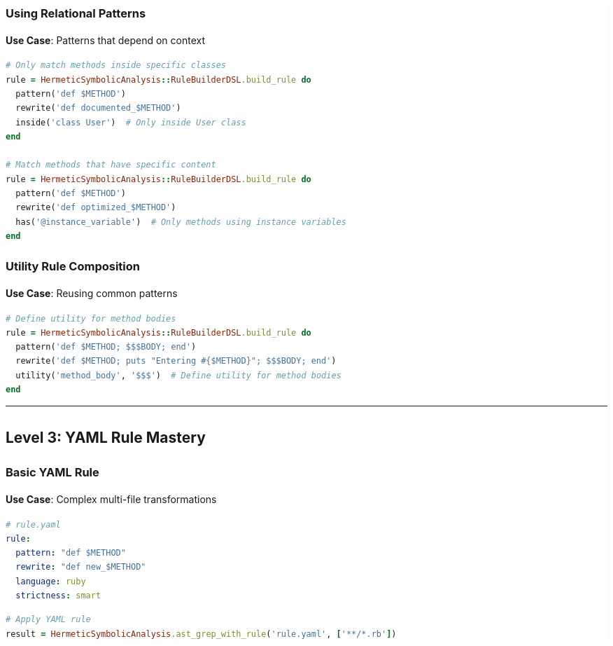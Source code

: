 ### Using Relational Patterns

**Use Case**: Patterns that depend on context

```ruby
# Only match methods inside specific classes
rule = HermeticSymbolicAnalysis::RuleBuilderDSL.build_rule do
  pattern('def $METHOD')
  rewrite('def documented_$METHOD')
  inside('class User')  # Only inside User class
end

# Match methods that have specific content
rule = HermeticSymbolicAnalysis::RuleBuilderDSL.build_rule do
  pattern('def $METHOD')
  rewrite('def optimized_$METHOD')
  has('@instance_variable')  # Only methods using instance variables
end
```

### Utility Rule Composition

**Use Case**: Reusing common patterns

```ruby
# Define utility for method bodies
rule = HermeticSymbolicAnalysis::RuleBuilderDSL.build_rule do
  pattern('def $METHOD; $$$BODY; end')
  rewrite('def $METHOD; puts "Entering #{$METHOD}"; $$$BODY; end')
  utility('method_body', '$$$')  # Define utility for method bodies
end
```

---

## Level 3: YAML Rule Mastery

### Basic YAML Rule

**Use Case**: Complex multi-file transformations

```yaml
# rule.yaml
rule:
  pattern: "def $METHOD"
  rewrite: "def new_$METHOD"
  language: ruby
  strictness: smart
```

```ruby
# Apply YAML rule
result = HermeticSymbolicAnalysis.ast_grep_with_rule('rule.yaml', ['**/*.rb'])
```

